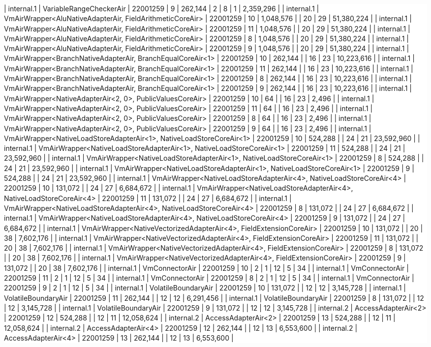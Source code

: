 | internal.1 | VariableRangeCheckerAir | 22001259 | 9 | 262,144 | 2 | 8 | 1 | 2,359,296 | 
| internal.1 | VmAirWrapper<AluNativeAdapterAir, FieldArithmeticCoreAir> | 22001259 | 10 | 1,048,576 |  | 20 | 29 | 51,380,224 | 
| internal.1 | VmAirWrapper<AluNativeAdapterAir, FieldArithmeticCoreAir> | 22001259 | 11 | 1,048,576 |  | 20 | 29 | 51,380,224 | 
| internal.1 | VmAirWrapper<AluNativeAdapterAir, FieldArithmeticCoreAir> | 22001259 | 8 | 1,048,576 |  | 20 | 29 | 51,380,224 | 
| internal.1 | VmAirWrapper<AluNativeAdapterAir, FieldArithmeticCoreAir> | 22001259 | 9 | 1,048,576 |  | 20 | 29 | 51,380,224 | 
| internal.1 | VmAirWrapper<BranchNativeAdapterAir, BranchEqualCoreAir<1> | 22001259 | 10 | 262,144 |  | 16 | 23 | 10,223,616 | 
| internal.1 | VmAirWrapper<BranchNativeAdapterAir, BranchEqualCoreAir<1> | 22001259 | 11 | 262,144 |  | 16 | 23 | 10,223,616 | 
| internal.1 | VmAirWrapper<BranchNativeAdapterAir, BranchEqualCoreAir<1> | 22001259 | 8 | 262,144 |  | 16 | 23 | 10,223,616 | 
| internal.1 | VmAirWrapper<BranchNativeAdapterAir, BranchEqualCoreAir<1> | 22001259 | 9 | 262,144 |  | 16 | 23 | 10,223,616 | 
| internal.1 | VmAirWrapper<NativeAdapterAir<2, 0>, PublicValuesCoreAir> | 22001259 | 10 | 64 |  | 16 | 23 | 2,496 | 
| internal.1 | VmAirWrapper<NativeAdapterAir<2, 0>, PublicValuesCoreAir> | 22001259 | 11 | 64 |  | 16 | 23 | 2,496 | 
| internal.1 | VmAirWrapper<NativeAdapterAir<2, 0>, PublicValuesCoreAir> | 22001259 | 8 | 64 |  | 16 | 23 | 2,496 | 
| internal.1 | VmAirWrapper<NativeAdapterAir<2, 0>, PublicValuesCoreAir> | 22001259 | 9 | 64 |  | 16 | 23 | 2,496 | 
| internal.1 | VmAirWrapper<NativeLoadStoreAdapterAir<1>, NativeLoadStoreCoreAir<1> | 22001259 | 10 | 524,288 |  | 24 | 21 | 23,592,960 | 
| internal.1 | VmAirWrapper<NativeLoadStoreAdapterAir<1>, NativeLoadStoreCoreAir<1> | 22001259 | 11 | 524,288 |  | 24 | 21 | 23,592,960 | 
| internal.1 | VmAirWrapper<NativeLoadStoreAdapterAir<1>, NativeLoadStoreCoreAir<1> | 22001259 | 8 | 524,288 |  | 24 | 21 | 23,592,960 | 
| internal.1 | VmAirWrapper<NativeLoadStoreAdapterAir<1>, NativeLoadStoreCoreAir<1> | 22001259 | 9 | 524,288 |  | 24 | 21 | 23,592,960 | 
| internal.1 | VmAirWrapper<NativeLoadStoreAdapterAir<4>, NativeLoadStoreCoreAir<4> | 22001259 | 10 | 131,072 |  | 24 | 27 | 6,684,672 | 
| internal.1 | VmAirWrapper<NativeLoadStoreAdapterAir<4>, NativeLoadStoreCoreAir<4> | 22001259 | 11 | 131,072 |  | 24 | 27 | 6,684,672 | 
| internal.1 | VmAirWrapper<NativeLoadStoreAdapterAir<4>, NativeLoadStoreCoreAir<4> | 22001259 | 8 | 131,072 |  | 24 | 27 | 6,684,672 | 
| internal.1 | VmAirWrapper<NativeLoadStoreAdapterAir<4>, NativeLoadStoreCoreAir<4> | 22001259 | 9 | 131,072 |  | 24 | 27 | 6,684,672 | 
| internal.1 | VmAirWrapper<NativeVectorizedAdapterAir<4>, FieldExtensionCoreAir> | 22001259 | 10 | 131,072 |  | 20 | 38 | 7,602,176 | 
| internal.1 | VmAirWrapper<NativeVectorizedAdapterAir<4>, FieldExtensionCoreAir> | 22001259 | 11 | 131,072 |  | 20 | 38 | 7,602,176 | 
| internal.1 | VmAirWrapper<NativeVectorizedAdapterAir<4>, FieldExtensionCoreAir> | 22001259 | 8 | 131,072 |  | 20 | 38 | 7,602,176 | 
| internal.1 | VmAirWrapper<NativeVectorizedAdapterAir<4>, FieldExtensionCoreAir> | 22001259 | 9 | 131,072 |  | 20 | 38 | 7,602,176 | 
| internal.1 | VmConnectorAir | 22001259 | 10 | 2 | 1 | 12 | 5 | 34 | 
| internal.1 | VmConnectorAir | 22001259 | 11 | 2 | 1 | 12 | 5 | 34 | 
| internal.1 | VmConnectorAir | 22001259 | 8 | 2 | 1 | 12 | 5 | 34 | 
| internal.1 | VmConnectorAir | 22001259 | 9 | 2 | 1 | 12 | 5 | 34 | 
| internal.1 | VolatileBoundaryAir | 22001259 | 10 | 131,072 |  | 12 | 12 | 3,145,728 | 
| internal.1 | VolatileBoundaryAir | 22001259 | 11 | 262,144 |  | 12 | 12 | 6,291,456 | 
| internal.1 | VolatileBoundaryAir | 22001259 | 8 | 131,072 |  | 12 | 12 | 3,145,728 | 
| internal.1 | VolatileBoundaryAir | 22001259 | 9 | 131,072 |  | 12 | 12 | 3,145,728 | 
| internal.2 | AccessAdapterAir<2> | 22001259 | 12 | 524,288 |  | 12 | 11 | 12,058,624 | 
| internal.2 | AccessAdapterAir<2> | 22001259 | 13 | 524,288 |  | 12 | 11 | 12,058,624 | 
| internal.2 | AccessAdapterAir<4> | 22001259 | 12 | 262,144 |  | 12 | 13 | 6,553,600 | 
| internal.2 | AccessAdapterAir<4> | 22001259 | 13 | 262,144 |  | 12 | 13 | 6,553,600 | 